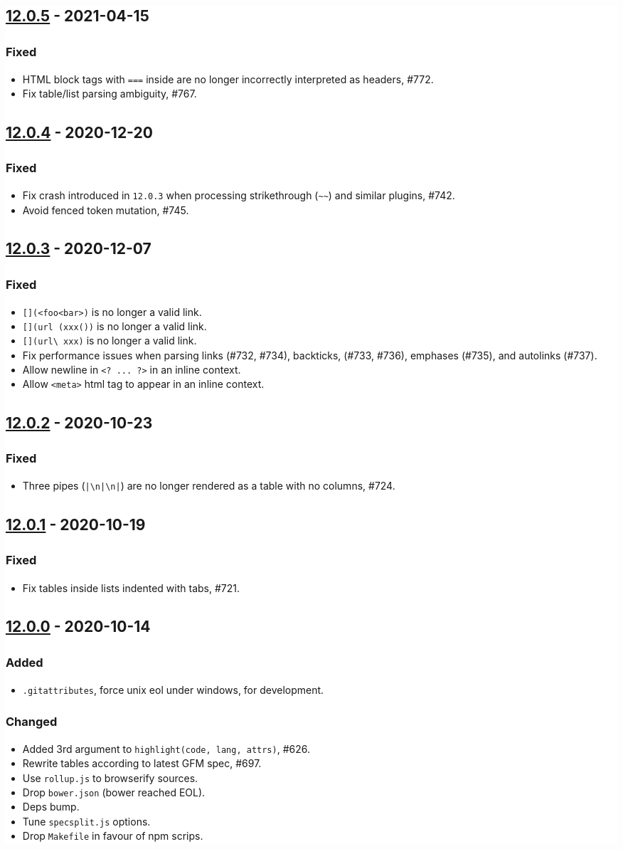 
## [12.0.5] - 2021-04-15
### Fixed
- HTML block tags with `===` inside are no longer incorrectly interpreted as headers, #772.
- Fix table/list parsing ambiguity, #767.


## [12.0.4] - 2020-12-20
### Fixed
- Fix crash introduced in `12.0.3` when processing strikethrough (`~~`) and similar plugins, #742.
- Avoid fenced token mutation, #745.


## [12.0.3] - 2020-12-07
### Fixed
- `[](<foo<bar>)` is no longer a valid link.
- `[](url (xxx())` is no longer a valid link.
- `[](url\ xxx)` is no longer a valid link.
- Fix performance issues when parsing links (#732, #734), backticks, (#733, #736),
  emphases (#735), and autolinks (#737).
- Allow newline in `<? ... ?>` in an inline context.
- Allow `<meta>` html tag to appear in an inline context.


## [12.0.2] - 2020-10-23
### Fixed
- Three pipes (`|\n|\n|`) are no longer rendered as a table with no columns, #724.


## [12.0.1] - 2020-10-19
### Fixed
- Fix tables inside lists indented with tabs, #721.


## [12.0.0] - 2020-10-14
### Added
- `.gitattributes`, force unix eol under windows, for development.

### Changed
- Added 3rd argument to `highlight(code, lang, attrs)`, #626.
- Rewrite tables according to latest GFM spec, #697.
- Use `rollup.js` to browserify sources.
- Drop `bower.json` (bower reached EOL).
- Deps bump.
- Tune `specsplit.js` options.
- Drop `Makefile` in favour of npm scrips.


[14.1.0]: https://github.com/markdown-it/markdown-it/compare/14.0.0...14.1.0
[14.0.0]: https://github.com/markdown-it/markdown-it/compare/13.0.2...14.0.0
[13.0.2]: https://github.com/markdown-it/markdown-it/compare/13.0.1...13.0.2
[13.0.1]: https://github.com/markdown-it/markdown-it/compare/13.0.0...13.0.1
[13.0.0]: https://github.com/markdown-it/markdown-it/compare/12.3.2...13.0.0
[12.3.2]: https://github.com/markdown-it/markdown-it/compare/12.3.1...12.3.2
[12.3.1]: https://github.com/markdown-it/markdown-it/compare/12.3.0...12.3.1
[12.3.0]: https://github.com/markdown-it/markdown-it/compare/12.2.0...12.3.0
[12.2.0]: https://github.com/markdown-it/markdown-it/compare/12.1.0...12.2.0
[12.1.0]: https://github.com/markdown-it/markdown-it/compare/12.0.6...12.1.0
[12.0.6]: https://github.com/markdown-it/markdown-it/compare/12.0.5...12.0.6
[12.0.5]: https://github.com/markdown-it/markdown-it/compare/12.0.4...12.0.5
[12.0.4]: https://github.com/markdown-it/markdown-it/compare/12.0.3...12.0.4
[12.0.3]: https://github.com/markdown-it/markdown-it/compare/12.0.2...12.0.3
[12.0.2]: https://github.com/markdown-it/markdown-it/compare/12.0.1...12.0.2
[12.0.1]: https://github.com/markdown-it/markdown-it/compare/12.0.0...12.0.1
[12.0.0]: https://github.com/markdown-it/markdown-it/compare/11.0.1...12.0.0
[11.0.1]: https://github.com/markdown-it/markdown-it/compare/11.0.0...11.0.1
[11.0.0]: https://github.com/markdown-it/markdown-it/compare/10.0.0...11.0.0
[10.0.0]: https://github.com/markdown-it/markdown-it/compare/9.1.0...10.0.0
[9.1.0]: https://github.com/markdown-it/markdown-it/compare/9.0.1...9.1.0
[9.0.1]: https://github.com/markdown-it/markdown-it/compare/9.0.0...9.0.1
[9.0.0]: https://github.com/markdown-it/markdown-it/compare/8.4.2...9.0.0
[8.4.2]: https://github.com/markdown-it/markdown-it/compare/8.4.1...8.4.2
[8.4.1]: https://github.com/markdown-it/markdown-it/compare/8.4.0...8.4.1
[8.4.0]: https://github.com/markdown-it/markdown-it/compare/8.3.2...8.4.0
[8.3.2]: https://github.com/markdown-it/markdown-it/compare/8.3.1...8.3.2
[8.3.1]: https://github.com/markdown-it/markdown-it/compare/8.3.0...8.3.1
[8.3.0]: https://github.com/markdown-it/markdown-it/compare/8.2.2...8.3.0
[8.2.2]: https://github.com/markdown-it/markdown-it/compare/8.2.1...8.2.2
[8.2.1]: https://github.com/markdown-it/markdown-it/compare/8.2.0...8.2.1
[8.2.0]: https://github.com/markdown-it/markdown-it/compare/8.1.0...8.2.0
[8.1.0]: https://github.com/markdown-it/markdown-it/compare/8.0.1...8.1.0
[8.0.1]: https://github.com/markdown-it/markdown-it/compare/8.0.0...8.0.1
[8.0.0]: https://github.com/markdown-it/markdown-it/compare/7.0.1...8.0.0
[7.0.1]: https://github.com/markdown-it/markdown-it/compare/7.0.0...7.0.1
[7.0.0]: https://github.com/markdown-it/markdown-it/compare/6.1.1...7.0.0
[6.1.1]: https://github.com/markdown-it/markdown-it/compare/6.1.0...6.1.1
[6.1.0]: https://github.com/markdown-it/markdown-it/compare/6.0.5...6.1.0
[6.0.5]: https://github.com/markdown-it/markdown-it/compare/6.0.4...6.0.5
[6.0.4]: https://github.com/markdown-it/markdown-it/compare/6.0.3...6.0.4
[6.0.3]: https://github.com/markdown-it/markdown-it/compare/6.0.2...6.0.3
[6.0.2]: https://github.com/markdown-it/markdown-it/compare/6.0.1...6.0.2
[6.0.1]: https://github.com/markdown-it/markdown-it/compare/6.0.0...6.0.1
[6.0.0]: https://github.com/markdown-it/markdown-it/compare/5.1.0...6.0.0
[5.1.0]: https://github.com/markdown-it/markdown-it/compare/5.0.3...5.1.0
[5.0.3]: https://github.com/markdown-it/markdown-it/compare/5.0.2...5.0.3
[5.0.2]: https://github.com/markdown-it/markdown-it/compare/5.0.1...5.0.2
[5.0.1]: https://github.com/markdown-it/markdown-it/compare/5.0.0...5.0.1
[5.0.0]: https://github.com/markdown-it/markdown-it/compare/4.4.0...5.0.0
[4.4.0]: https://github.com/markdown-it/markdown-it/compare/4.3.1...4.4.0
[4.3.1]: https://github.com/markdown-it/markdown-it/compare/4.3.0...4.3.1
[4.3.0]: https://github.com/markdown-it/markdown-it/compare/4.2.2...4.3.0
[4.2.2]: https://github.com/markdown-it/markdown-it/compare/4.2.1...4.2.2
[4.2.1]: https://github.com/markdown-it/markdown-it/compare/4.2.0...4.2.1
[4.2.0]: https://github.com/markdown-it/markdown-it/compare/4.1.2...4.2.0
[4.1.2]: https://github.com/markdown-it/markdown-it/compare/4.1.1...4.1.2
[4.1.1]: https://github.com/markdown-it/markdown-it/compare/4.1.0...4.1.1
[4.1.0]: https://github.com/markdown-it/markdown-it/compare/4.0.3...4.1.0
[4.0.3]: https://github.com/markdown-it/markdown-it/compare/4.0.2...4.0.3
[4.0.2]: https://github.com/markdown-it/markdown-it/compare/4.0.1...4.0.2
[4.0.1]: https://github.com/markdown-it/markdown-it/compare/4.0.0...4.0.1
[4.0.0]: https://github.com/markdown-it/markdown-it/compare/3.1.0...4.0.0
[3.1.0]: https://github.com/markdown-it/markdown-it/compare/3.0.7...3.1.0
[3.0.7]: https://github.com/markdown-it/markdown-it/compare/3.0.6...3.0.7
[3.0.6]: https://github.com/markdown-it/markdown-it/compare/3.0.5...3.0.6
[3.0.5]: https://github.com/markdown-it/markdown-it/compare/3.0.4...3.0.5
[3.0.4]: https://github.com/markdown-it/markdown-it/compare/3.0.3...3.0.4
[3.0.3]: https://github.com/markdown-it/markdown-it/compare/3.0.2...3.0.3
[3.0.2]: https://github.com/markdown-it/markdown-it/compare/3.0.1...3.0.2
[3.0.1]: https://github.com/markdown-it/markdown-it/compare/3.0.0...3.0.1
[3.0.0]: https://github.com/markdown-it/markdown-it/compare/2.2.1...3.0.0
[2.2.1]: https://github.com/markdown-it/markdown-it/compare/2.2.0...2.2.1
[2.2.0]: https://github.com/markdown-it/markdown-it/compare/2.1.3...2.2.0
[2.1.3]: https://github.com/markdown-it/markdown-it/compare/2.1.2...2.1.3
[2.1.2]: https://github.com/markdown-it/markdown-it/compare/2.1.1...2.1.2
[2.1.1]: https://github.com/markdown-it/markdown-it/compare/2.1.0...2.1.1
[2.1.0]: https://github.com/markdown-it/markdown-it/compare/2.0.0...2.1.0
[2.0.0]: https://github.com/markdown-it/markdown-it/releases/tag/2.0.0